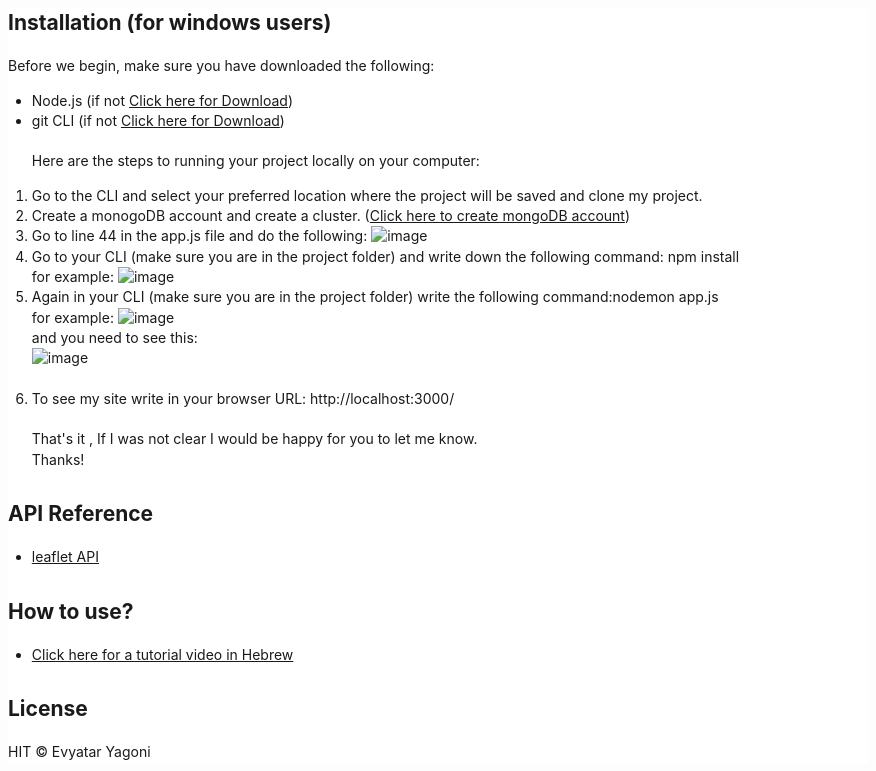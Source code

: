 
## Installation (for windows users)
Before we begin, make sure you have downloaded the following:<br>
+ Node.js (if not <a href="https://nodejs.org/en/">Click here for Download</a>)
+ git CLI (if not <a href="https://git-scm.com/downloads">Click here for Download</a>)<br><br>
Here are the steps to running your project locally on your computer:
1. Go to the CLI and select your preferred location where the project will be saved and clone my project.
2. Create a monogoDB account and create a cluster. (<a href="https://account.mongodb.com/account/register">Click here to create mongoDB account</a>)
3. Go to line 44 in the app.js file and do the following: 
![image](https://user-images.githubusercontent.com/66875688/96750523-b4aa8280-13d4-11eb-92c0-22eeb4ddca4e.png)
4. Go to your CLI (make sure you are in the project folder) and write down the following command: npm install <br>
for example:
![image](https://user-images.githubusercontent.com/66875688/96751366-c3456980-13d5-11eb-9e99-fd9fbf70068f.png)
5. Again in your CLI (make sure you are in the project folder) write the following command:nodemon app.js <br>
for example:
![image](https://user-images.githubusercontent.com/66875688/96752097-aeb5a100-13d6-11eb-8dc0-91296fca52a3.png) <br>
and you need to see this: <br>
![image](https://user-images.githubusercontent.com/66875688/96752218-d73d9b00-13d6-11eb-96ad-6d5c0a4628f5.png) <br><br>
6. To see my site write in your browser URL: http://localhost:3000/ <br><br>
That's it , If I was not clear I would be happy for you to let me know.  
Thanks!




## API Reference
<ul>
  <li><a href="https://leafletjs.com/reference-1.7.1.html"> leaflet API </a></li>
</ul>

## How to use?
<ul>
  <li><a href="https://drive.google.com/file/d/1fCDVFW2fa063um5jiG-vpehMJ_fkspPs/view?usp=sharing"> Click here for a tutorial video in Hebrew
 </a></li>
</ul>

## License
HIT © Evyatar Yagoni
